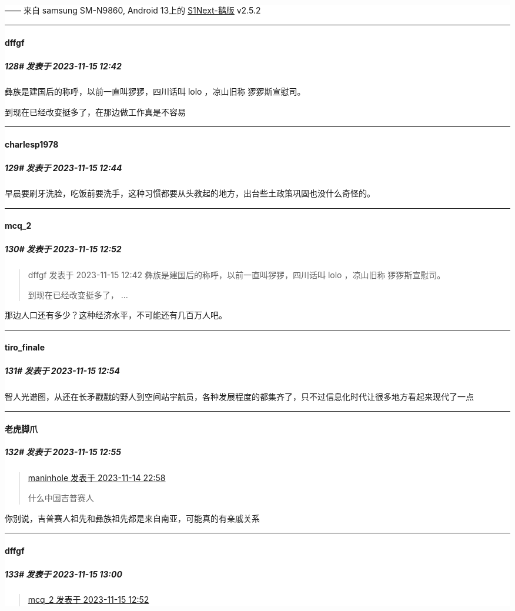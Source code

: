 —— 来自 samsung SM-N9860, Android 13上的 [S1Next-鹅版](https://github.com/ykrank/S1-Next/releases) v2.5.2

*****

####  dffgf  
##### 128#       发表于 2023-11-15 12:42

彝族是建国后的称呼，以前一直叫猡猡，四川话叫 lolo ，凉山旧称 猡猡斯宣慰司。 

到现在已经改变挺多了，在那边做工作真是不容易


*****

####  charlesp1978  
##### 129#       发表于 2023-11-15 12:44

早晨要刷牙洗脸，吃饭前要洗手，这种习惯都要从头教起的地方，出台些土政策巩固也没什么奇怪的。

*****

####  mcq_2  
##### 130#       发表于 2023-11-15 12:52

<blockquote>dffgf 发表于 2023-11-15 12:42
彝族是建国后的称呼，以前一直叫猡猡，四川话叫 lolo ，凉山旧称 猡猡斯宣慰司。 

到现在已经改变挺多了， ...</blockquote>
那边人口还有多少？这种经济水平，不可能还有几百万人吧。


*****

####  tiro_finale  
##### 131#       发表于 2023-11-15 12:54

智人光谱图，从还在长矛戳戳的野人到空间站宇航员，各种发展程度的都集齐了，只不过信息化时代让很多地方看起来现代了一点

*****

####  老虎脚爪  
##### 132#       发表于 2023-11-15 12:55

<blockquote><a href="httphttps://bbs.saraba1st.com/2b/forum.php?mod=redirect&amp;goto=findpost&amp;pid=63043240&amp;ptid=2160719" target="_blank">maninhole 发表于 2023-11-14 22:58</a>

什么中国吉普赛人</blockquote>
你别说，吉普赛人祖先和彝族祖先都是来自南亚，可能真的有亲戚关系

*****

####  dffgf  
##### 133#       发表于 2023-11-15 13:00

<blockquote><a href="httphttps://bbs.saraba1st.com/2b/forum.php?mod=redirect&amp;goto=findpost&amp;pid=63046822&amp;ptid=2160719" target="_blank">mcq_2 发表于 2023-11-15 12:52</a>
